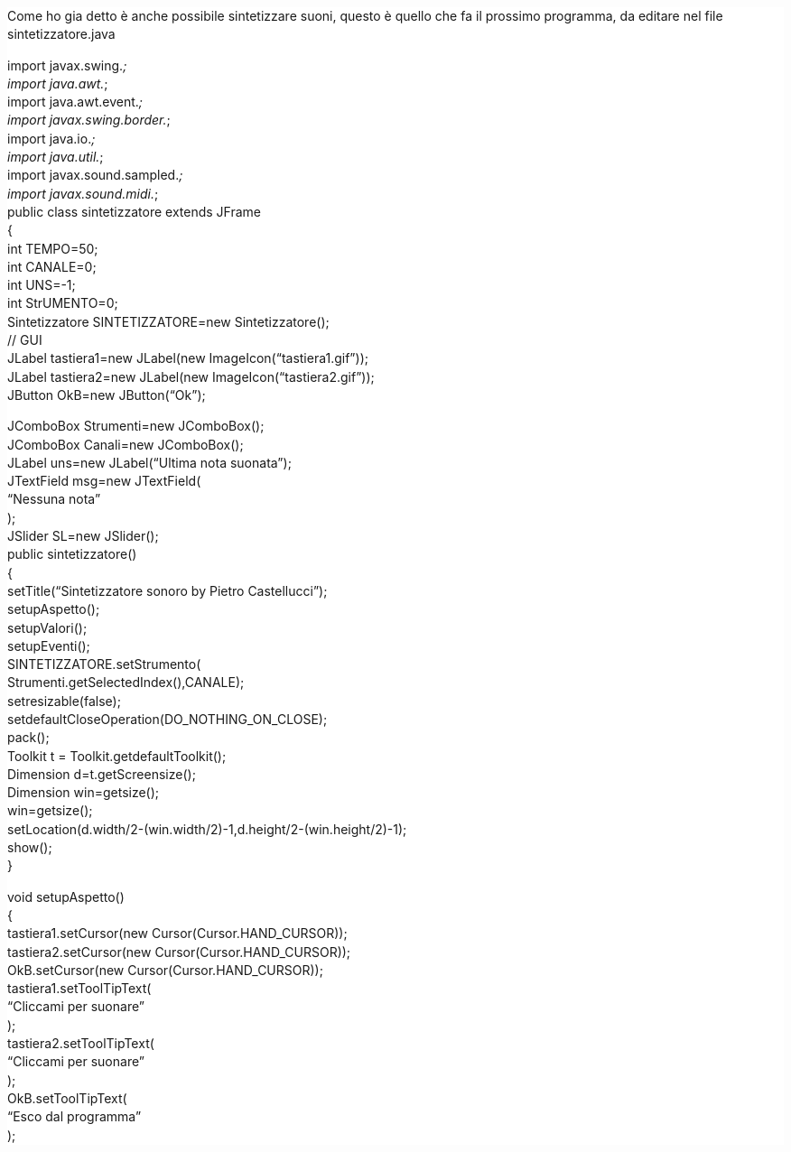 Come ho gia detto è anche possibile sintetizzare suoni, questo è quello che fa il prossimo programma, da editare nel file sintetizzatore.java

import javax.swing.*;  
import java.awt.*;  
import java.awt.event.*;  
import javax.swing.border.*;  
import java.io.*;  
import java.util.*;  
import javax.sound.sampled.*;  
import javax.sound.midi.*;  
public class sintetizzatore extends JFrame  
{  
int TEMPO=50;  
int CANALE=0;  
int UNS=-1;  
int StrUMENTO=0;  
Sintetizzatore SINTETIZZATORE=new Sintetizzatore();  
// GUI  
JLabel tastiera1=new JLabel(new ImageIcon(“tastiera1.gif”));  
JLabel tastiera2=new JLabel(new ImageIcon(“tastiera2.gif”));  
JButton OkB=new JButton(“Ok”);  
  
JComboBox Strumenti=new JComboBox();  
JComboBox Canali=new JComboBox();  
JLabel uns=new JLabel(“Ultima nota suonata”);  
JTextField msg=new JTextField(  
“Nessuna nota”  
);  
JSlider SL=new JSlider();  
public sintetizzatore()  
{  
setTitle(“Sintetizzatore sonoro by Pietro Castellucci”);  
setupAspetto();  
setupValori();  
setupEventi();  
SINTETIZZATORE.setStrumento(  
Strumenti.getSelectedIndex(),CANALE);  
setresizable(false);  
setdefaultCloseOperation(DO\_NOTHING\_ON_CLOSE);  
pack();  
Toolkit t = Toolkit.getdefaultToolkit();  
Dimension d=t.getScreensize();  
Dimension win=getsize();  
win=getsize();  
setLocation(d.width/2-(win.width/2)-1,d.height/2-(win.height/2)-1);  
show();  
}  
  
void setupAspetto()  
{  
tastiera1.setCursor(new Cursor(Cursor.HAND_CURSOR));  
tastiera2.setCursor(new Cursor(Cursor.HAND_CURSOR));  
OkB.setCursor(new Cursor(Cursor.HAND_CURSOR));  
tastiera1.setToolTipText(  
“Cliccami per suonare”  
);  
tastiera2.setToolTipText(  
“Cliccami per suonare”  
);  
OkB.setToolTipText(  
“Esco dal programma”  
);  
  